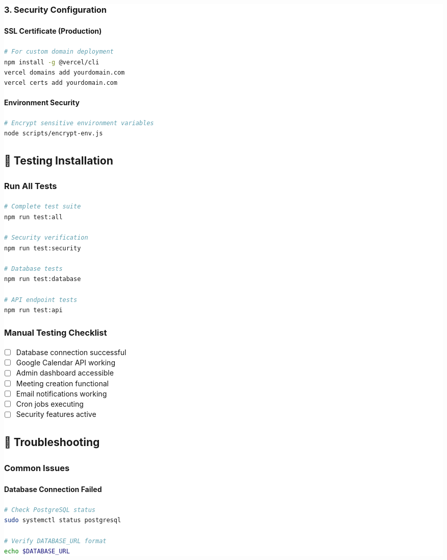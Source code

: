 ### 3. Security Configuration

#### SSL Certificate (Production)
```bash
# For custom domain deployment
npm install -g @vercel/cli
vercel domains add yourdomain.com
vercel certs add yourdomain.com
```

#### Environment Security
```bash
# Encrypt sensitive environment variables
node scripts/encrypt-env.js
```

## 🧪 Testing Installation

### Run All Tests
```bash
# Complete test suite
npm run test:all

# Security verification
npm run test:security

# Database tests
npm run test:database

# API endpoint tests
npm run test:api
```

### Manual Testing Checklist

- [ ] Database connection successful
- [ ] Google Calendar API working
- [ ] Admin dashboard accessible
- [ ] Meeting creation functional
- [ ] Email notifications working
- [ ] Cron jobs executing
- [ ] Security features active

## 🚨 Troubleshooting

### Common Issues

#### Database Connection Failed
```bash
# Check PostgreSQL status
sudo systemctl status postgresql

# Verify DATABASE_URL format
echo $DATABASE_URL
```
